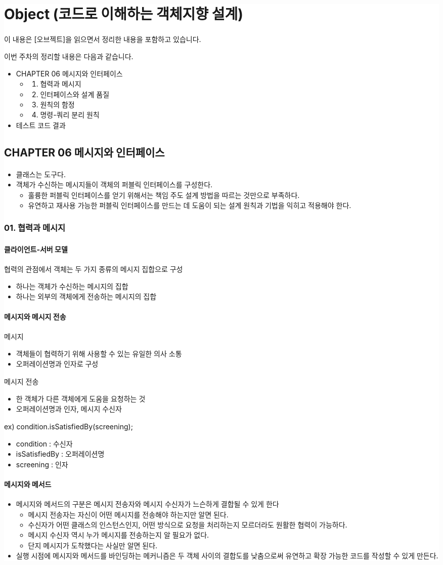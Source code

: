 # Object (코드로 이해하는 객체지향 설계)

이 내용은 [오브젝트]을 읽으면서 정리한 내용을 포함하고 있습니다.

이번 주차의 정리할 내용은 다음과 같습니다.

- CHAPTER 06 메시지와 인터페이스
  - 01. 협력과 메시지
  - 02. 인터페이스와 설계 품질
  - 03. 원칙의 함정
  - 04. 명령-쿼리 분리 원칙
- 테스트 코드 결과

## CHAPTER 06 메시지와 인터페이스

- 클래스는 도구다.
- 객체가 수신하는 메시지들이 객체의 퍼블릭 인터페이스를 구성한다.
  - 훌륭한 퍼블릭 인터페이스를 얻기 위해서는 책임 주도 설계 방법을 따르는 것만으로 부족하다.
  - 유연하고 재사용 가능한 퍼블릭 인터페이스를 만드는 데 도움이 되는 설계 원칙과 기법을 익히고 적용해야 한다.

### 01. 협력과 메시지

#### 클라이언트-서버 모델

협력의 관점에서 객체는 두 가지 종류의 메시지 집합으로 구성

- 하나는 객체가 수신하는 메시지의 집합
- 하나는 외부의 객체에게 전송하는 메시지의 집합

#### 메시지와 메시지 전송

메시지

- 객체들이 협력하기 위해 사용할 수 있는 유일한 의사 소통
- 오퍼레이션명과 인자로 구성

메시지 전송

- 한 객체가 다른 객체에게 도움을 요청하는 것
- 오퍼레이션명과 인자, 메시지 수신자

ex)
condition.isSatisfiedBy(screening);

- condition : 수신자
- isSatisfiedBy : 오퍼레이션명
- screening : 인자

#### 메시지와 메서드

- 메시지와 메서드의 구분은 메시지 전송자와 메시지 수신자가 느슨하게 결합될 수 있게 한다
  - 메시지 전송자는 자신이 어떤 메시지를 전송해야 하는지만 알면 된다.
  - 수신자가 어떤 클래스의 인스턴스인지, 어떤 방식으로 요청을 처리하는지 모르더라도 원활한 협력이 가능하다.
  - 메시지 수신자 역시 누가 메시지를 전송하는지 알 필요가 없다.
  - 단지 메시지가 도착했다는 사실만 알면 된다.
- 실행 시점에 메시지와 메서드를 바인딩하는 메커니즘은 두 객체 사이의 결합도를 낮춤으로써 유연하고 확장 가능한 코드를 작성할 수 있게 만든다.
